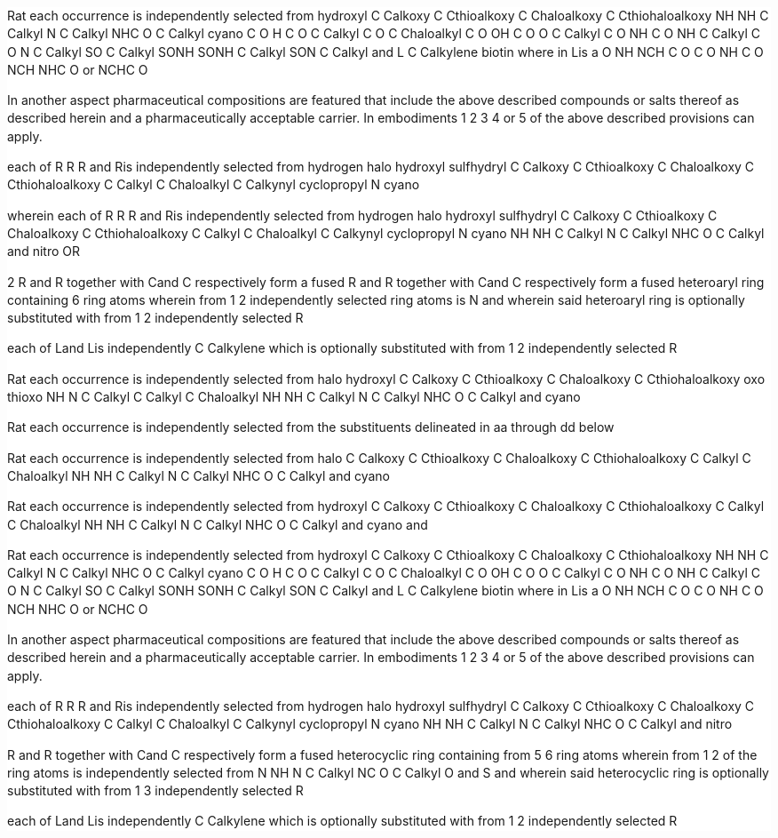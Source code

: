 Rat each occurrence is independently selected from hydroxyl C Calkoxy C Cthioalkoxy C Chaloalkoxy C Cthiohaloalkoxy NH NH C Calkyl N C Calkyl NHC O C Calkyl cyano C O H C O C Calkyl C O C Chaloalkyl C O OH C O O C Calkyl C O NH C O NH C Calkyl C O N C Calkyl SO C Calkyl SONH SONH C Calkyl SON C Calkyl and L C Calkylene biotin where in Lis a O NH NCH C O C O NH C O NCH NHC O or NCHC O 

In another aspect pharmaceutical compositions are featured that include the above described compounds or salts thereof as described herein and a pharmaceutically acceptable carrier. In embodiments 1 2 3 4 or 5 of the above described provisions can apply.

each of R R R and Ris independently selected from hydrogen halo hydroxyl sulfhydryl C Calkoxy C Cthioalkoxy C Chaloalkoxy C Cthiohaloalkoxy C Calkyl C Chaloalkyl C Calkynyl cyclopropyl N cyano 

wherein each of R R R and Ris independently selected from hydrogen halo hydroxyl sulfhydryl C Calkoxy C Cthioalkoxy C Chaloalkoxy C Cthiohaloalkoxy C Calkyl C Chaloalkyl C Calkynyl cyclopropyl N cyano NH NH C Calkyl N C Calkyl NHC O C Calkyl and nitro OR

 2 R and R together with Cand C respectively form a fused R and R together with Cand C respectively form a fused heteroaryl ring containing 6 ring atoms wherein from 1 2 independently selected ring atoms is N and wherein said heteroaryl ring is optionally substituted with from 1 2 independently selected R 

each of Land Lis independently C Calkylene which is optionally substituted with from 1 2 independently selected R 

Rat each occurrence is independently selected from halo hydroxyl C Calkoxy C Cthioalkoxy C Chaloalkoxy C Cthiohaloalkoxy oxo thioxo NH N C Calkyl C Calkyl C Chaloalkyl NH NH C Calkyl N C Calkyl NHC O C Calkyl and cyano 

Rat each occurrence is independently selected from the substituents delineated in aa through dd below 

Rat each occurrence is independently selected from halo C Calkoxy C Cthioalkoxy C Chaloalkoxy C Cthiohaloalkoxy C Calkyl C Chaloalkyl NH NH C Calkyl N C Calkyl NHC O C Calkyl and cyano 

Rat each occurrence is independently selected from hydroxyl C Calkoxy C Cthioalkoxy C Chaloalkoxy C Cthiohaloalkoxy C Calkyl C Chaloalkyl NH NH C Calkyl N C Calkyl NHC O C Calkyl and cyano and

Rat each occurrence is independently selected from hydroxyl C Calkoxy C Cthioalkoxy C Chaloalkoxy C Cthiohaloalkoxy NH NH C Calkyl N C Calkyl NHC O C Calkyl cyano C O H C O C Calkyl C O C Chaloalkyl C O OH C O O C Calkyl C O NH C O NH C Calkyl C O N C Calkyl SO C Calkyl SONH SONH C Calkyl SON C Calkyl and L C Calkylene biotin where in Lis a O NH NCH C O C O NH C O NCH NHC O or NCHC O 

In another aspect pharmaceutical compositions are featured that include the above described compounds or salts thereof as described herein and a pharmaceutically acceptable carrier. In embodiments 1 2 3 4 or 5 of the above described provisions can apply.

each of R R R and Ris independently selected from hydrogen halo hydroxyl sulfhydryl C Calkoxy C Cthioalkoxy C Chaloalkoxy C Cthiohaloalkoxy C Calkyl C Chaloalkyl C Calkynyl cyclopropyl N cyano NH NH C Calkyl N C Calkyl NHC O C Calkyl and nitro 

R and R together with Cand C respectively form a fused heterocyclic ring containing from 5 6 ring atoms wherein from 1 2 of the ring atoms is independently selected from N NH N C Calkyl NC O C Calkyl O and S and wherein said heterocyclic ring is optionally substituted with from 1 3 independently selected R 

each of Land Lis independently C Calkylene which is optionally substituted with from 1 2 independently selected R 
